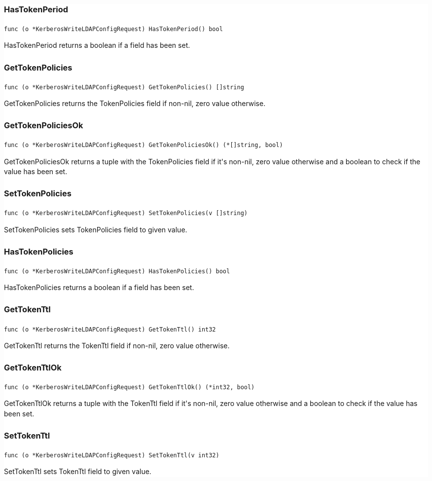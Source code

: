 
### HasTokenPeriod

`func (o *KerberosWriteLDAPConfigRequest) HasTokenPeriod() bool`

HasTokenPeriod returns a boolean if a field has been set.




### GetTokenPolicies

`func (o *KerberosWriteLDAPConfigRequest) GetTokenPolicies() []string`

GetTokenPolicies returns the TokenPolicies field if non-nil, zero value otherwise.

### GetTokenPoliciesOk

`func (o *KerberosWriteLDAPConfigRequest) GetTokenPoliciesOk() (*[]string, bool)`

GetTokenPoliciesOk returns a tuple with the TokenPolicies field if it's non-nil, zero value otherwise
and a boolean to check if the value has been set.

### SetTokenPolicies

`func (o *KerberosWriteLDAPConfigRequest) SetTokenPolicies(v []string)`

SetTokenPolicies sets TokenPolicies field to given value.


### HasTokenPolicies

`func (o *KerberosWriteLDAPConfigRequest) HasTokenPolicies() bool`

HasTokenPolicies returns a boolean if a field has been set.




### GetTokenTtl

`func (o *KerberosWriteLDAPConfigRequest) GetTokenTtl() int32`

GetTokenTtl returns the TokenTtl field if non-nil, zero value otherwise.

### GetTokenTtlOk

`func (o *KerberosWriteLDAPConfigRequest) GetTokenTtlOk() (*int32, bool)`

GetTokenTtlOk returns a tuple with the TokenTtl field if it's non-nil, zero value otherwise
and a boolean to check if the value has been set.

### SetTokenTtl

`func (o *KerberosWriteLDAPConfigRequest) SetTokenTtl(v int32)`

SetTokenTtl sets TokenTtl field to given value.

